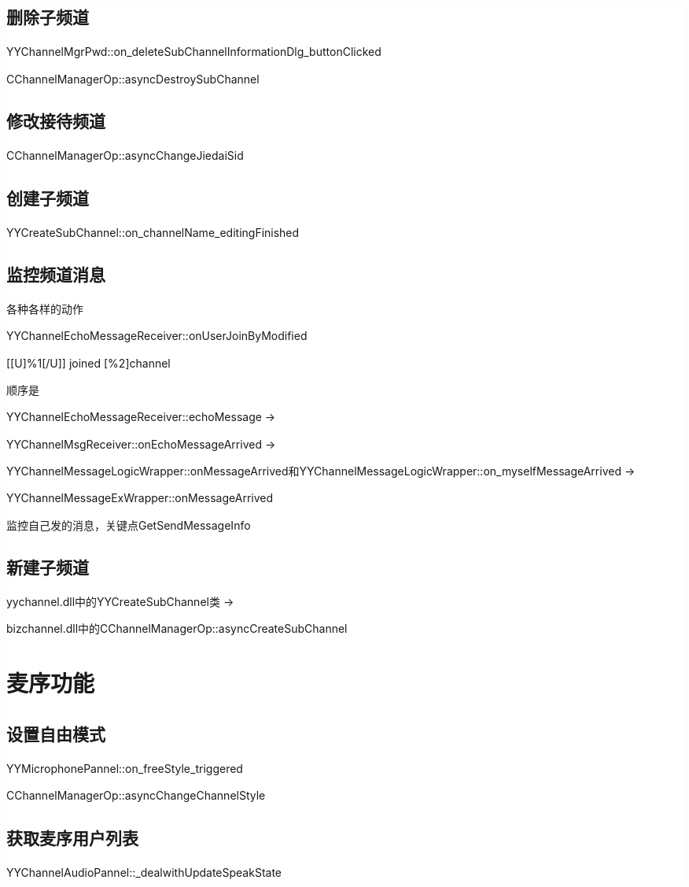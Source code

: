 ## 删除子频道

YYChannelMgrPwd::on_deleteSubChannelInformationDlg_buttonClicked

CChannelManagerOp::asyncDestroySubChannel

## 修改接待频道

CChannelManagerOp::asyncChangeJiedaiSid

## 创建子频道

YYCreateSubChannel::on_channelName_editingFinished

## 监控频道消息

各种各样的动作

YYChannelEchoMessageReceiver::onUserJoinByModified

[[U]%1[/U]] joined [%2]channel

顺序是

YYChannelEchoMessageReceiver::echoMessage ->

YYChannelMsgReceiver::onEchoMessageArrived ->

YYChannelMessageLogicWrapper::onMessageArrived和YYChannelMessageLogicWrapper::on_myselfMessageArrived ->

YYChannelMessageExWrapper::onMessageArrived



监控自己发的消息，关键点GetSendMessageInfo

## 新建子频道

yychannel.dll中的YYCreateSubChannel类 ->

bizchannel.dll中的CChannelManagerOp::asyncCreateSubChannel

# 麦序功能

## 设置自由模式

YYMicrophonePannel::on_freeStyle_triggered

CChannelManagerOp::asyncChangeChannelStyle

## 获取麦序用户列表

YYChannelAudioPannel::_dealwithUpdateSpeakState
